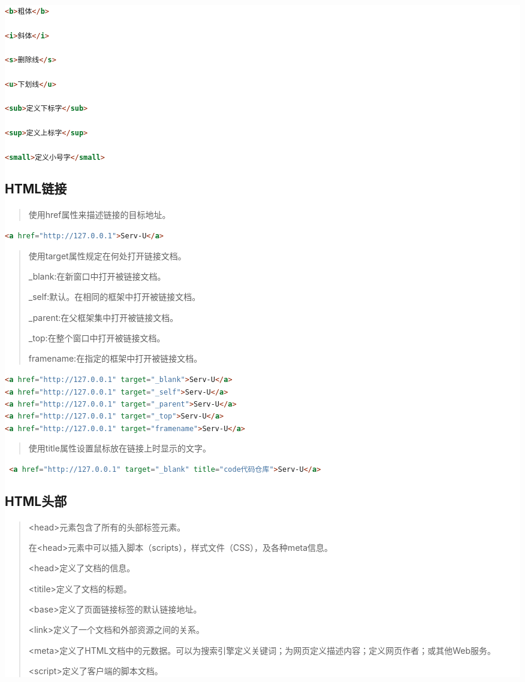 ```html
<b>粗体</b>

<i>斜体</i>

<s>删除线</s>

<u>下划线</u>

<sub>定义下标字</sub>

<sup>定义上标字</sup>

<small>定义小号字</small>
```

## HTML链接

> 使用href属性来描述链接的目标地址。

```html
<a href="http://127.0.0.1">Serv-U</a>
```

> 使用target属性规定在何处打开链接文档。
>
> 	_blank:在新窗口中打开被链接文档。
> 	
> 	_self:默认。在相同的框架中打开被链接文档。
> 	
> 	_parent:在父框架集中打开被链接文档。
> 	
> 	_top:在整个窗口中打开被链接文档。
> 	
> 	framename:在指定的框架中打开被链接文档。

```html
<a href="http://127.0.0.1" target="_blank">Serv-U</a>
<a href="http://127.0.0.1" target="_self">Serv-U</a>
<a href="http://127.0.0.1" target="_parent">Serv-U</a>
<a href="http://127.0.0.1" target="_top">Serv-U</a>
<a href="http://127.0.0.1" target="framename">Serv-U</a>
```

> 使用title属性设置鼠标放在链接上时显示的文字。

```html
 <a href="http://127.0.0.1" target="_blank" title="code代码仓库">Serv-U</a>
```

## HTML头部

> \<head>元素包含了所有的头部标签元素。
>
> 在\<head>元素中可以插入脚本（scripts），样式文件（CSS），及各种meta信息。
>
> 	\<head>定义了文档的信息。
> 	
> 	\<titile>定义了文档的标题。
> 	
> 	\<base>定义了页面链接标签的默认链接地址。
> 	
> 	\<link>定义了一个文档和外部资源之间的关系。
> 	
> 	\<meta>定义了HTML文档中的元数据。可以为搜索引擎定义关键词；为网页定义描述内容；定义网页作者；或其他Web服务。
> 	
> 	\<script>定义了客户端的脚本文档。